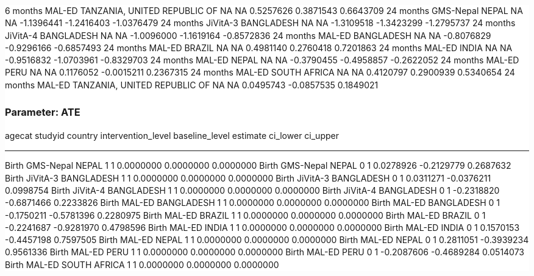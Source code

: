 6 months    MAL-ED      TANZANIA, UNITED REPUBLIC OF   NA                   NA                 0.5257626    0.3871543    0.6643709
24 months   GMS-Nepal   NEPAL                          NA                   NA                -1.1396441   -1.2416403   -1.0376479
24 months   JiVitA-3    BANGLADESH                     NA                   NA                -1.3109518   -1.3423299   -1.2795737
24 months   JiVitA-4    BANGLADESH                     NA                   NA                -1.0096000   -1.1619164   -0.8572836
24 months   MAL-ED      BANGLADESH                     NA                   NA                -0.8076829   -0.9296166   -0.6857493
24 months   MAL-ED      BRAZIL                         NA                   NA                 0.4981140    0.2760418    0.7201863
24 months   MAL-ED      INDIA                          NA                   NA                -0.9516832   -1.0703961   -0.8329703
24 months   MAL-ED      NEPAL                          NA                   NA                -0.3790455   -0.4958857   -0.2622052
24 months   MAL-ED      PERU                           NA                   NA                 0.1176052   -0.0015211    0.2367315
24 months   MAL-ED      SOUTH AFRICA                   NA                   NA                 0.4120797    0.2900939    0.5340654
24 months   MAL-ED      TANZANIA, UNITED REPUBLIC OF   NA                   NA                 0.0495743   -0.0857535    0.1849021


### Parameter: ATE


agecat      studyid     country                        intervention_level   baseline_level      estimate     ci_lower     ci_upper
----------  ----------  -----------------------------  -------------------  ---------------  -----------  -----------  -----------
Birth       GMS-Nepal   NEPAL                          1                    1                  0.0000000    0.0000000    0.0000000
Birth       GMS-Nepal   NEPAL                          0                    1                  0.0278926   -0.2129779    0.2687632
Birth       JiVitA-3    BANGLADESH                     1                    1                  0.0000000    0.0000000    0.0000000
Birth       JiVitA-3    BANGLADESH                     0                    1                  0.0311271   -0.0376211    0.0998754
Birth       JiVitA-4    BANGLADESH                     1                    1                  0.0000000    0.0000000    0.0000000
Birth       JiVitA-4    BANGLADESH                     0                    1                 -0.2318820   -0.6871466    0.2233826
Birth       MAL-ED      BANGLADESH                     1                    1                  0.0000000    0.0000000    0.0000000
Birth       MAL-ED      BANGLADESH                     0                    1                 -0.1750211   -0.5781396    0.2280975
Birth       MAL-ED      BRAZIL                         1                    1                  0.0000000    0.0000000    0.0000000
Birth       MAL-ED      BRAZIL                         0                    1                 -0.2241687   -0.9281970    0.4798596
Birth       MAL-ED      INDIA                          1                    1                  0.0000000    0.0000000    0.0000000
Birth       MAL-ED      INDIA                          0                    1                  0.1570153   -0.4457198    0.7597505
Birth       MAL-ED      NEPAL                          1                    1                  0.0000000    0.0000000    0.0000000
Birth       MAL-ED      NEPAL                          0                    1                  0.2811051   -0.3939234    0.9561336
Birth       MAL-ED      PERU                           1                    1                  0.0000000    0.0000000    0.0000000
Birth       MAL-ED      PERU                           0                    1                 -0.2087606   -0.4689284    0.0514073
Birth       MAL-ED      SOUTH AFRICA                   1                    1                  0.0000000    0.0000000    0.0000000
